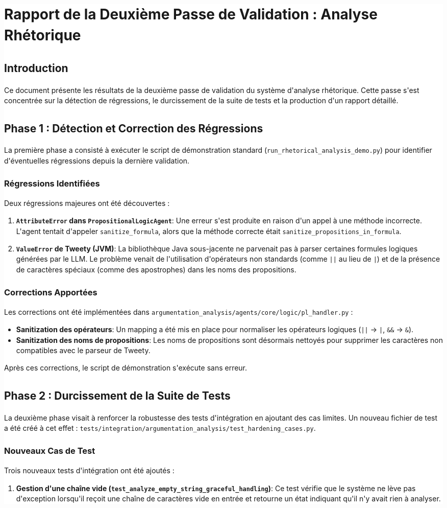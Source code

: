 # Rapport de la Deuxième Passe de Validation : Analyse Rhétorique

## Introduction

Ce document présente les résultats de la deuxième passe de validation du système d'analyse rhétorique. Cette passe s'est concentrée sur la détection de régressions, le durcissement de la suite de tests et la production d'un rapport détaillé.

## Phase 1 : Détection et Correction des Régressions

La première phase a consisté à exécuter le script de démonstration standard (`run_rhetorical_analysis_demo.py`) pour identifier d'éventuelles régressions depuis la dernière validation.

### Régressions Identifiées

Deux régressions majeures ont été découvertes :

1.  **`AttributeError` dans `PropositionalLogicAgent`**: Une erreur s'est produite en raison d'un appel à une méthode incorrecte. L'agent tentait d'appeler `sanitize_formula`, alors que la méthode correcte était `sanitize_propositions_in_formula`.

2.  **`ValueError` de Tweety (JVM)**: La bibliothèque Java sous-jacente ne parvenait pas à parser certaines formules logiques générées par le LLM. Le problème venait de l'utilisation d'opérateurs non standards (comme `||` au lieu de `|`) et de la présence de caractères spéciaux (comme des apostrophes) dans les noms des propositions.

### Corrections Apportées

Les corrections ont été implémentées dans `argumentation_analysis/agents/core/logic/pl_handler.py` :
*   **Sanitization des opérateurs**: Un mapping a été mis en place pour normaliser les opérateurs logiques (`||` -> `|`, `&&` -> `&`).
*   **Sanitization des noms de propositions**: Les noms de propositions sont désormais nettoyés pour supprimer les caractères non compatibles avec le parseur de Tweety.

Après ces corrections, le script de démonstration s'exécute sans erreur.

## Phase 2 : Durcissement de la Suite de Tests

La deuxième phase visait à renforcer la robustesse des tests d'intégration en ajoutant des cas limites. Un nouveau fichier de test a été créé à cet effet : `tests/integration/argumentation_analysis/test_hardening_cases.py`.

### Nouveaux Cas de Test

Trois nouveaux tests d'intégration ont été ajoutés :

1.  **Gestion d'une chaîne vide (`test_analyze_empty_string_graceful_handling`)**: Ce test vérifie que le système ne lève pas d'exception lorsqu'il reçoit une chaîne de caractères vide en entrée et retourne un état indiquant qu'il n'y avait rien à analyser.
